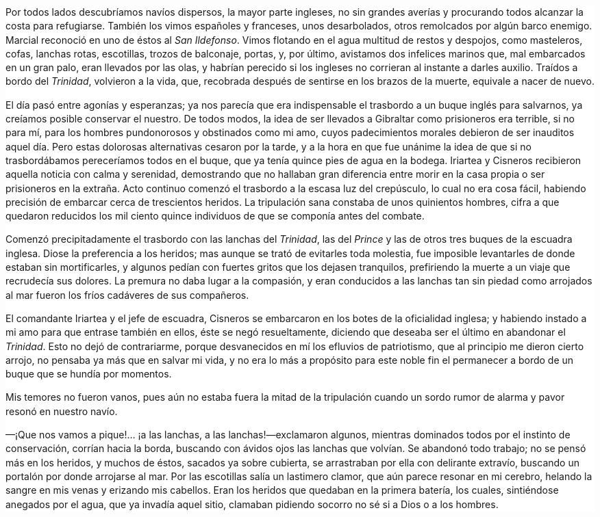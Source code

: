 Por todos lados descubríamos navíos dispersos, la mayor parte ingleses, no sin
grandes averías y procurando todos alcanzar la costa para refugiarse. También
los vimos españoles y franceses, unos desarbolados, otros remolcados por algún
barco enemigo. Marcial reconoció en uno de éstos al *San Ildefonso*. Vimos
flotando en el agua multitud de restos y despojos, como masteleros, cofas,
lanchas rotas, escotillas, trozos de balconaje, portas, y, por último,
avistamos dos infelices marinos que, mal embarcados en un gran palo, eran
llevados por las olas, y habrían perecido si los ingleses no corrieran al
instante a darles auxilio. Traídos a bordo del *Trinidad*, volvieron a la vida,
que, recobrada después de sentirse en los brazos de la muerte, equivale a nacer
de nuevo.

El día pasó entre agonías y esperanzas; ya nos parecía que era indispensable el
trasbordo a un buque inglés para salvarnos, ya creíamos posible conservar el
nuestro. De todos modos, la idea de ser llevados a Gibraltar como prisioneros
era terrible, si no para mí, para los hombres pundonorosos y obstinados como mi
amo, cuyos padecimientos morales debieron de ser inauditos aquel día. Pero
estas dolorosas alternativas cesaron por la tarde, y a la hora en que fue
unánime la idea de que si no trasbordábamos pereceríamos todos en el buque, que
ya tenía quince pies de agua en la bodega. Iriartea y Cisneros recibieron
aquella noticia con calma y serenidad, demostrando que no hallaban gran
diferencia entre morir en la casa propia o ser prisioneros en la extraña. Acto
continuo comenzó el trasbordo a la escasa luz del crepúsculo, lo cual no era
cosa fácil, habiendo precisión de embarcar cerca de trescientos heridos. La
tripulación sana constaba de unos quinientos hombres, cifra a que quedaron
reducidos los mil ciento quince individuos de que se componía antes del
combate.

Comenzó precipitadamente el trasbordo con las lanchas del *Trinidad*, las del
*Prince* y las de otros tres buques de la escuadra inglesa. Diose la
preferencia a los heridos; mas aunque se trató de evitarles toda molestia, fue
imposible levantarles de donde estaban sin mortificarles, y algunos pedían con
fuertes gritos que los dejasen tranquilos, prefiriendo la muerte a un viaje que
recrudecía sus dolores. La premura no daba lugar a la compasión, y eran
conducidos a las lanchas tan sin piedad como arrojados al mar fueron los fríos
cadáveres de sus compañeros.

El comandante Iriartea y el jefe de escuadra, Cisneros se embarcaron en los
botes de la oficialidad inglesa; y habiendo instado a mi amo para que entrase
también en ellos, éste se negó resueltamente, diciendo que deseaba ser el
último en abandonar el *Trinidad*. Esto no dejó de contrariarme, porque
desvanecidos en mí los efluvios de patriotismo, que al principio me dieron
cierto arrojo, no pensaba ya más que en salvar mi vida, y no era lo más
a propósito para este noble fin el permanecer a bordo de un buque que se hundía
por momentos.

Mis temores no fueron vanos, pues aún no estaba fuera la mitad de la
tripulación cuando un sordo rumor de alarma y pavor resonó en nuestro navío.

—¡Que nos vamos a pique!… ¡a las lanchas, a las lanchas!—exclamaron algunos,
mientras dominados todos por el instinto de conservación, corrían hacia la
borda, buscando con ávidos ojos las lanchas que volvían. Se abandonó todo
trabajo; no se pensó más en los heridos, y muchos de éstos, sacados ya sobre
cubierta, se arrastraban por ella con delirante extravío, buscando un portalón
por donde arrojarse al mar. Por las escotillas salía un lastimero clamor, que
aún parece resonar en mi cerebro, helando la sangre en mis venas y erizando mis
cabellos. Eran los heridos que quedaban en la primera batería, los cuales,
sintiéndose anegados por el agua, que ya invadía aquel sitio, clamaban pidiendo
socorro no sé si a Dios o a los hombres.
